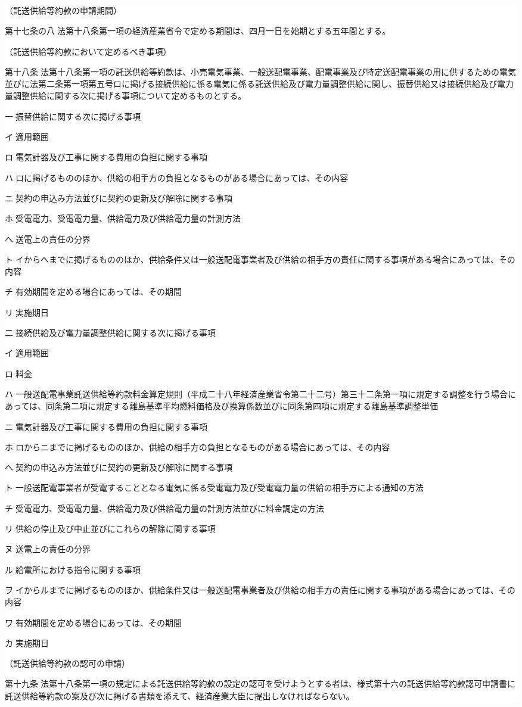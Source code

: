 （託送供給等約款の申請期間）

第十七条の八 法第十八条第一項の経済産業省令で定める期間は、四月一日を始期とする五年間とする。

（託送供給等約款において定めるべき事項）

第十八条 法第十八条第一項の託送供給等約款は、小売電気事業、一般送配電事業、配電事業及び特定送配電事業の用に供するための電気並びに法第二条第一項第五号ロに掲げる接続供給に係る電気に係る託送供給及び電力量調整供給に関し、振替供給又は接続供給及び電力量調整供給に関する次に掲げる事項について定めるものとする。

一 振替供給に関する次に掲げる事項

イ 適用範囲

ロ 電気計器及び工事に関する費用の負担に関する事項

ハ ロに掲げるもののほか、供給の相手方の負担となるものがある場合にあっては、その内容

ニ 契約の申込み方法並びに契約の更新及び解除に関する事項

ホ 受電電力、受電電力量、供給電力及び供給電力量の計測方法

ヘ 送電上の責任の分界

ト イからヘまでに掲げるもののほか、供給条件又は一般送配電事業者及び供給の相手方の責任に関する事項がある場合にあっては、その内容

チ 有効期間を定める場合にあっては、その期間

リ 実施期日

二 接続供給及び電力量調整供給に関する次に掲げる事項

イ 適用範囲

ロ 料金

ハ 一般送配電事業託送供給等約款料金算定規則（平成二十八年経済産業省令第二十二号）第三十二条第一項に規定する調整を行う場合にあっては、同条第二項に規定する離島基準平均燃料価格及び換算係数並びに同条第四項に規定する離島基準調整単価

ニ 電気計器及び工事に関する費用の負担に関する事項

ホ ロからニまでに掲げるもののほか、供給の相手方の負担となるものがある場合にあっては、その内容

ヘ 契約の申込み方法並びに契約の更新及び解除に関する事項

ト 一般送配電事業者が受電することとなる電気に係る受電電力及び受電電力量の供給の相手方による通知の方法

チ 受電電力、受電電力量、供給電力及び供給電力量の計測方法並びに料金調定の方法

リ 供給の停止及び中止並びにこれらの解除に関する事項

ヌ 送電上の責任の分界

ル 給電所における指令に関する事項

ヲ イからルまでに掲げるもののほか、供給条件又は一般送配電事業者及び供給の相手方の責任に関する事項がある場合にあっては、その内容

ワ 有効期間を定める場合にあっては、その期間

カ 実施期日

（託送供給等約款の認可の申請）

第十九条 法第十八条第一項の規定による託送供給等約款の設定の認可を受けようとする者は、様式第十六の託送供給等約款認可申請書に託送供給等約款の案及び次に掲げる書類を添えて、経済産業大臣に提出しなければならない。

